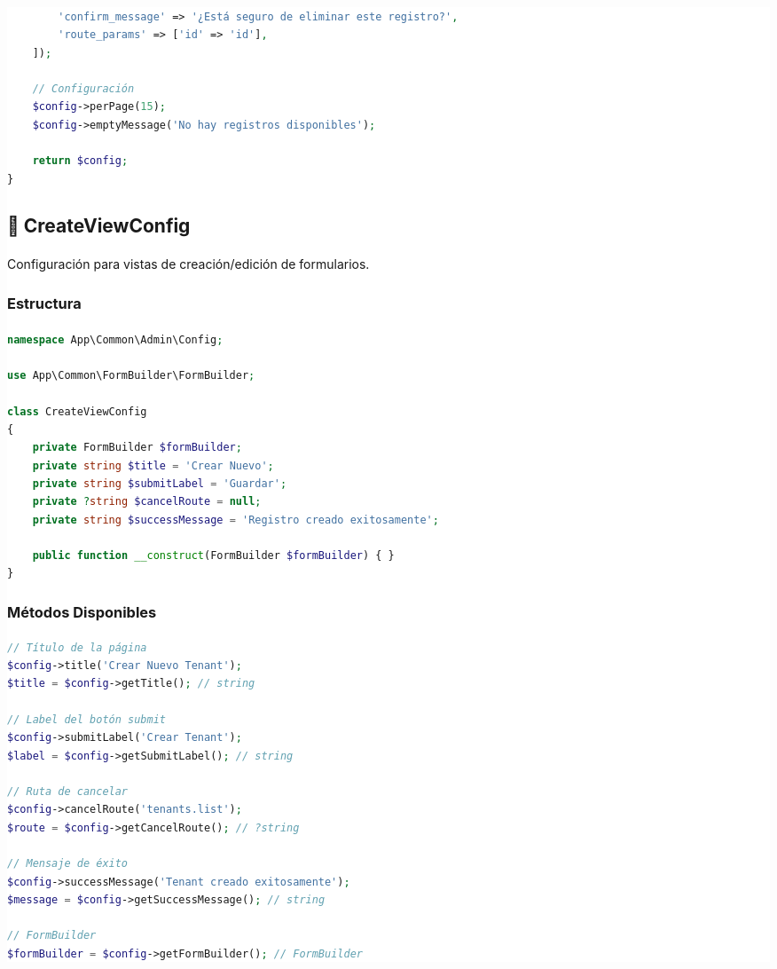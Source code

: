 ```php
        'confirm_message' => '¿Está seguro de eliminar este registro?',
        'route_params' => ['id' => 'id'],
    ]);

    // Configuración
    $config->perPage(15);
    $config->emptyMessage('No hay registros disponibles');

    return $config;
}
```

## 📝 CreateViewConfig

Configuración para vistas de creación/edición de formularios.

### Estructura

```php
namespace App\Common\Admin\Config;

use App\Common\FormBuilder\FormBuilder;

class CreateViewConfig
{
    private FormBuilder $formBuilder;
    private string $title = 'Crear Nuevo';
    private string $submitLabel = 'Guardar';
    private ?string $cancelRoute = null;
    private string $successMessage = 'Registro creado exitosamente';

    public function __construct(FormBuilder $formBuilder) { }
}
```

### Métodos Disponibles

```php
// Título de la página
$config->title('Crear Nuevo Tenant');
$title = $config->getTitle(); // string

// Label del botón submit
$config->submitLabel('Crear Tenant');
$label = $config->getSubmitLabel(); // string

// Ruta de cancelar
$config->cancelRoute('tenants.list');
$route = $config->getCancelRoute(); // ?string

// Mensaje de éxito
$config->successMessage('Tenant creado exitosamente');
$message = $config->getSuccessMessage(); // string

// FormBuilder
$formBuilder = $config->getFormBuilder(); // FormBuilder
```
